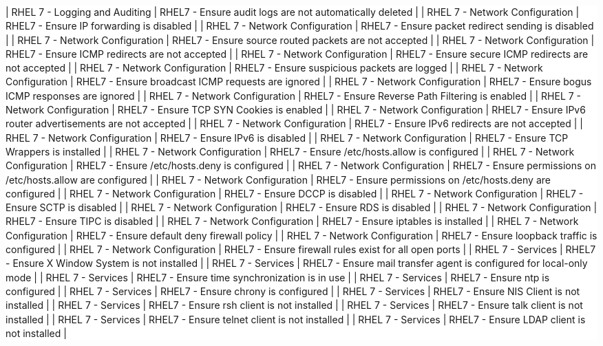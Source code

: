 | RHEL 7 - Logging and Auditing                     | RHEL7 - Ensure audit logs are not automatically deleted                                  |
| RHEL 7 - Network Configuration                    | RHEL7 - Ensure IP forwarding is disabled                                                 |
| RHEL 7 - Network Configuration                    | RHEL7 - Ensure packet redirect sending is disabled                                       |
| RHEL 7 - Network Configuration                    | RHEL7 - Ensure source routed packets are not accepted                                    |
| RHEL 7 - Network Configuration                    | RHEL7 - Ensure ICMP redirects are not accepted                                           |
| RHEL 7 - Network Configuration                    | RHEL7 - Ensure secure ICMP redirects are not accepted                                    |
| RHEL 7 - Network Configuration                    | RHEL7 - Ensure suspicious packets are logged                                             |
| RHEL 7 - Network Configuration                    | RHEL7 - Ensure broadcast ICMP requests are ignored                                       |
| RHEL 7 - Network Configuration                    | RHEL7 - Ensure bogus ICMP responses are ignored                                          |
| RHEL 7 - Network Configuration                    | RHEL7 - Ensure Reverse Path Filtering is enabled                                         |
| RHEL 7 - Network Configuration                    | RHEL7 - Ensure TCP SYN Cookies is enabled                                                |
| RHEL 7 - Network Configuration                    | RHEL7 - Ensure IPv6 router advertisements are not accepted                               |
| RHEL 7 - Network Configuration                    | RHEL7 - Ensure IPv6 redirects are not accepted                                           |
| RHEL 7 - Network Configuration                    | RHEL7 - Ensure IPv6 is disabled                                                          |
| RHEL 7 - Network Configuration                    | RHEL7 - Ensure TCP Wrappers is installed                                                 |
| RHEL 7 - Network Configuration                    | RHEL7 - Ensure /etc/hosts.allow is configured                                            |
| RHEL 7 - Network Configuration                    | RHEL7 - Ensure /etc/hosts.deny is configured                                             |
| RHEL 7 - Network Configuration                    | RHEL7 - Ensure permissions on /etc/hosts.allow are configured                            |
| RHEL 7 - Network Configuration                    | RHEL7 - Ensure permissions on /etc/hosts.deny are configured                             |
| RHEL 7 - Network Configuration                    | RHEL7 - Ensure DCCP is disabled                                                          |
| RHEL 7 - Network Configuration                    | RHEL7 - Ensure SCTP is disabled                                                          |
| RHEL 7 - Network Configuration                    | RHEL7 - Ensure RDS is disabled                                                           |
| RHEL 7 - Network Configuration                    | RHEL7 - Ensure TIPC is disabled                                                          |
| RHEL 7 - Network Configuration                    | RHEL7 - Ensure iptables is installed                                                     |
| RHEL 7 - Network Configuration                    | RHEL7 - Ensure default deny firewall policy                                              |
| RHEL 7 - Network Configuration                    | RHEL7 - Ensure loopback traffic is configured                                            |
| RHEL 7 - Network Configuration                    | RHEL7 - Ensure firewall rules exist for all open ports                                   |
| RHEL 7 - Services                                 | RHEL7 - Ensure X Window System is not installed                                          |
| RHEL 7 - Services                                 | RHEL7 - Ensure mail transfer agent is configured for local-only mode                     |
| RHEL 7 - Services                                 | RHEL7 - Ensure time synchronization is in use                                            |
| RHEL 7 - Services                                 | RHEL7 - Ensure ntp is configured                                                         |
| RHEL 7 - Services                                 | RHEL7 - Ensure chrony is configured                                                      |
| RHEL 7 - Services                                 | RHEL7 - Ensure NIS Client is not installed                                               |
| RHEL 7 - Services                                 | RHEL7 - Ensure rsh client is not installed                                               |
| RHEL 7 - Services                                 | RHEL7 - Ensure talk client is not installed                                              |
| RHEL 7 - Services                                 | RHEL7 - Ensure telnet client is not installed                                            |
| RHEL 7 - Services                                 | RHEL7 - Ensure LDAP client is not installed                                              |